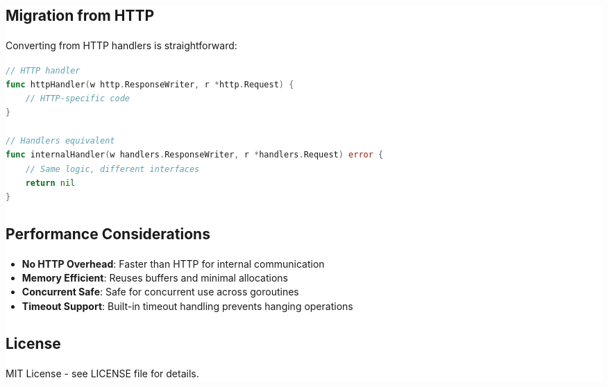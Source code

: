 ## Migration from HTTP

Converting from HTTP handlers is straightforward:

```go
// HTTP handler
func httpHandler(w http.ResponseWriter, r *http.Request) {
    // HTTP-specific code
}

// Handlers equivalent
func internalHandler(w handlers.ResponseWriter, r *handlers.Request) error {
    // Same logic, different interfaces
    return nil
}
```

## Performance Considerations

- **No HTTP Overhead**: Faster than HTTP for internal communication
- **Memory Efficient**: Reuses buffers and minimal allocations
- **Concurrent Safe**: Safe for concurrent use across goroutines
- **Timeout Support**: Built-in timeout handling prevents hanging operations

## License

MIT License - see LICENSE file for details.
